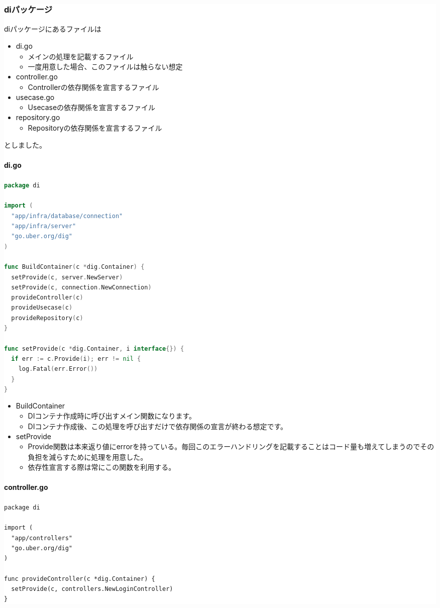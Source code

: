 ### diパッケージ

diパッケージにあるファイルは

- di.go
  - メインの処理を記載するファイル
  - 一度用意した場合、このファイルは触らない想定
- controller.go
  - Controllerの依存関係を宣言するファイル
- usecase.go
  - Usecaseの依存関係を宣言するファイル
- repository.go
  - Repositoryの依存関係を宣言するファイル

としました。

#### di.go

``` golang:dig.go
package di

import (
  "app/infra/database/connection"
  "app/infra/server"
  "go.uber.org/dig"
)

func BuildContainer(c *dig.Container) {
  setProvide(c, server.NewServer)
  setProvide(c, connection.NewConnection)
  provideController(c)
  provideUsecase(c)
  provideRepository(c)
}

func setProvide(c *dig.Container, i interface{}) {
  if err := c.Provide(i); err != nil {
    log.Fatal(err.Error())
  }
}

```

- BuildContainer
  - DIコンテナ作成時に呼び出すメイン関数になります。
  - DIコンテナ作成後、この処理を呼び出すだけで依存関係の宣言が終わる想定です。
- setProvide
  - Provide関数は本来返り値にerrorを持っている。毎回このエラーハンドリングを記載することはコード量も増えてしまうのでその負担を減らすために処理を用意した。
  - 依存性宣言する際は常にこの関数を利用する。

#### controller.go

``` golang: controller.go
package di

import (
  "app/controllers"
  "go.uber.org/dig"
)

func provideController(c *dig.Container) {
  setProvide(c, controllers.NewLoginController)
}
```
